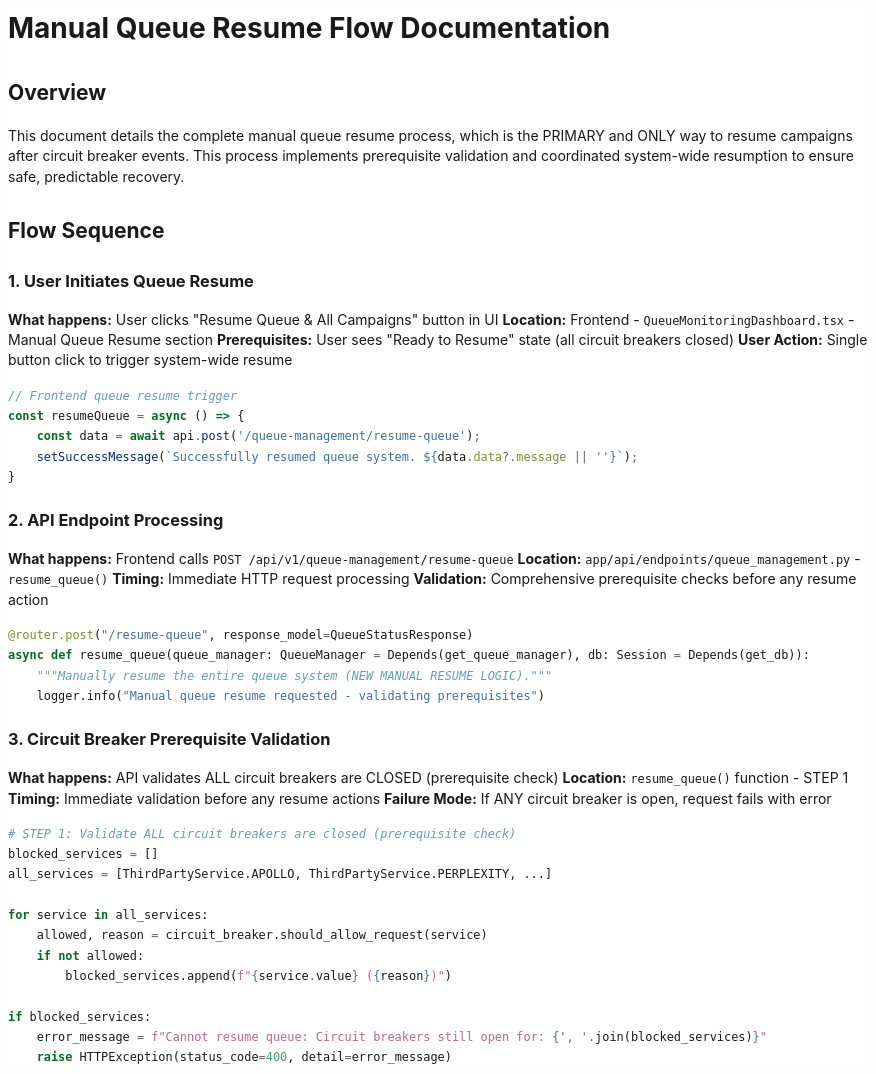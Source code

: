 # Manual Queue Resume Flow Documentation

## Overview

This document details the complete manual queue resume process, which is the PRIMARY and ONLY way to resume campaigns after circuit breaker events. This process implements prerequisite validation and coordinated system-wide resumption to ensure safe, predictable recovery.

## Flow Sequence

### 1. User Initiates Queue Resume
**What happens:** User clicks "Resume Queue & All Campaigns" button in UI
**Location:** Frontend - `QueueMonitoringDashboard.tsx` - Manual Queue Resume section
**Prerequisites:** User sees "Ready to Resume" state (all circuit breakers closed)
**User Action:** Single button click to trigger system-wide resume

```typescript
// Frontend queue resume trigger
const resumeQueue = async () => {
    const data = await api.post('/queue-management/resume-queue');
    setSuccessMessage(`Successfully resumed queue system. ${data.data?.message || ''}`);
}
```

### 2. API Endpoint Processing
**What happens:** Frontend calls `POST /api/v1/queue-management/resume-queue`
**Location:** `app/api/endpoints/queue_management.py` - `resume_queue()`
**Timing:** Immediate HTTP request processing
**Validation:** Comprehensive prerequisite checks before any resume action

```python
@router.post("/resume-queue", response_model=QueueStatusResponse)
async def resume_queue(queue_manager: QueueManager = Depends(get_queue_manager), db: Session = Depends(get_db)):
    """Manually resume the entire queue system (NEW MANUAL RESUME LOGIC)."""
    logger.info("Manual queue resume requested - validating prerequisites")
```

### 3. Circuit Breaker Prerequisite Validation
**What happens:** API validates ALL circuit breakers are CLOSED (prerequisite check)
**Location:** `resume_queue()` function - STEP 1
**Timing:** Immediate validation before any resume actions
**Failure Mode:** If ANY circuit breaker is open, request fails with error

```python
# STEP 1: Validate ALL circuit breakers are closed (prerequisite check)
blocked_services = []
all_services = [ThirdPartyService.APOLLO, ThirdPartyService.PERPLEXITY, ...]

for service in all_services:
    allowed, reason = circuit_breaker.should_allow_request(service)
    if not allowed:
        blocked_services.append(f"{service.value} ({reason})")

if blocked_services:
    error_message = f"Cannot resume queue: Circuit breakers still open for: {', '.join(blocked_services)}"
    raise HTTPException(status_code=400, detail=error_message)
```
